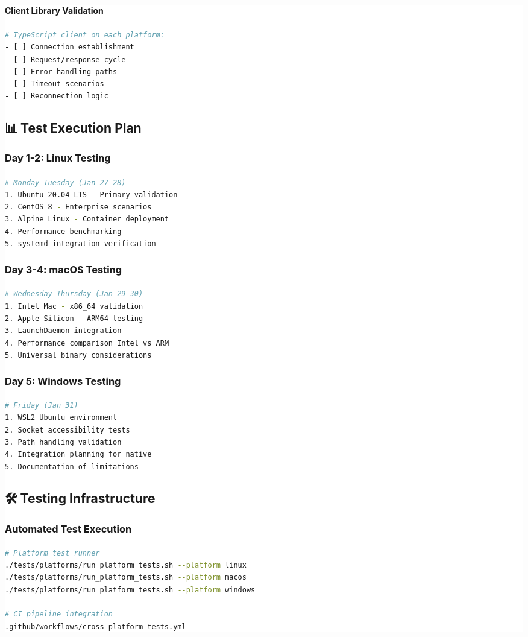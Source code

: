 #### **Client Library Validation**
```bash
# TypeScript client on each platform:
- [ ] Connection establishment
- [ ] Request/response cycle
- [ ] Error handling paths
- [ ] Timeout scenarios
- [ ] Reconnection logic
```

## 📊 Test Execution Plan

### **Day 1-2: Linux Testing**
```bash
# Monday-Tuesday (Jan 27-28)
1. Ubuntu 20.04 LTS - Primary validation
2. CentOS 8 - Enterprise scenarios  
3. Alpine Linux - Container deployment
4. Performance benchmarking
5. systemd integration verification
```

### **Day 3-4: macOS Testing**
```bash
# Wednesday-Thursday (Jan 29-30)
1. Intel Mac - x86_64 validation
2. Apple Silicon - ARM64 testing
3. LaunchDaemon integration
4. Performance comparison Intel vs ARM
5. Universal binary considerations
```

### **Day 5: Windows Testing**
```bash
# Friday (Jan 31)
1. WSL2 Ubuntu environment
2. Socket accessibility tests
3. Path handling validation
4. Integration planning for native
5. Documentation of limitations
```

## 🛠️ Testing Infrastructure

### **Automated Test Execution**
```bash
# Platform test runner
./tests/platforms/run_platform_tests.sh --platform linux
./tests/platforms/run_platform_tests.sh --platform macos
./tests/platforms/run_platform_tests.sh --platform windows

# CI pipeline integration
.github/workflows/cross-platform-tests.yml
```
